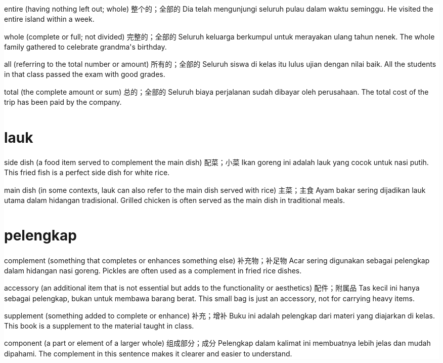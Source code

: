 entire (having nothing left out; whole)
整个的；全部的
Dia telah mengunjungi seluruh pulau dalam waktu seminggu.
He visited the entire island within a week.

whole (complete or full; not divided)
完整的；全部的
Seluruh keluarga berkumpul untuk merayakan ulang tahun nenek.
The whole family gathered to celebrate grandma's birthday.

all (referring to the total number or amount)
所有的；全部的
Seluruh siswa di kelas itu lulus ujian dengan nilai baik.
All the students in that class passed the exam with good grades.

total (the complete amount or sum)
总的；全部的
Seluruh biaya perjalanan sudah dibayar oleh perusahaan.
The total cost of the trip has been paid by the company.

# lauk

side dish (a food item served to complement the main dish)
配菜；小菜
Ikan goreng ini adalah lauk yang cocok untuk nasi putih.
This fried fish is a perfect side dish for white rice.

main dish (in some contexts, lauk can also refer to the main dish served with rice)
主菜；主食
Ayam bakar sering dijadikan lauk utama dalam hidangan tradisional.
Grilled chicken is often served as the main dish in traditional meals.

# pelengkap

complement (something that completes or enhances something else)
补充物；补足物
Acar sering digunakan sebagai pelengkap dalam hidangan nasi goreng.
Pickles are often used as a complement in fried rice dishes.

accessory (an additional item that is not essential but adds to the functionality or aesthetics)
配件；附属品
Tas kecil ini hanya sebagai pelengkap, bukan untuk membawa barang berat.
This small bag is just an accessory, not for carrying heavy items.

supplement (something added to complete or enhance)
补充；增补
Buku ini adalah pelengkap dari materi yang diajarkan di kelas.
This book is a supplement to the material taught in class.

component (a part or element of a larger whole)
组成部分；成分
Pelengkap dalam kalimat ini membuatnya lebih jelas dan mudah dipahami.
The complement in this sentence makes it clearer and easier to understand.
